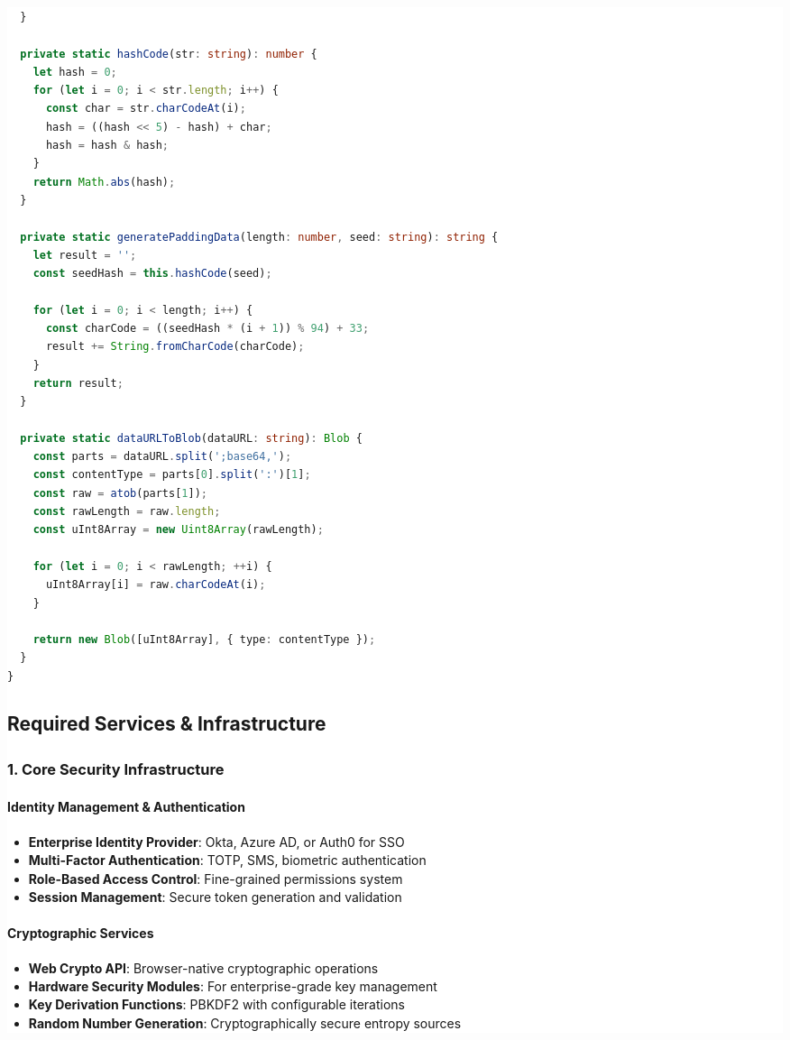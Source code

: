 ```typescript
  }

  private static hashCode(str: string): number {
    let hash = 0;
    for (let i = 0; i < str.length; i++) {
      const char = str.charCodeAt(i);
      hash = ((hash << 5) - hash) + char;
      hash = hash & hash;
    }
    return Math.abs(hash);
  }

  private static generatePaddingData(length: number, seed: string): string {
    let result = '';
    const seedHash = this.hashCode(seed);

    for (let i = 0; i < length; i++) {
      const charCode = ((seedHash * (i + 1)) % 94) + 33;
      result += String.fromCharCode(charCode);
    }
    return result;
  }

  private static dataURLToBlob(dataURL: string): Blob {
    const parts = dataURL.split(';base64,');
    const contentType = parts[0].split(':')[1];
    const raw = atob(parts[1]);
    const rawLength = raw.length;
    const uInt8Array = new Uint8Array(rawLength);

    for (let i = 0; i < rawLength; ++i) {
      uInt8Array[i] = raw.charCodeAt(i);
    }

    return new Blob([uInt8Array], { type: contentType });
  }
}
```

## Required Services & Infrastructure

### 1. Core Security Infrastructure

#### Identity Management & Authentication
- **Enterprise Identity Provider**: Okta, Azure AD, or Auth0 for SSO
- **Multi-Factor Authentication**: TOTP, SMS, biometric authentication
- **Role-Based Access Control**: Fine-grained permissions system
- **Session Management**: Secure token generation and validation

#### Cryptographic Services
- **Web Crypto API**: Browser-native cryptographic operations
- **Hardware Security Modules**: For enterprise-grade key management
- **Key Derivation Functions**: PBKDF2 with configurable iterations
- **Random Number Generation**: Cryptographically secure entropy sources
